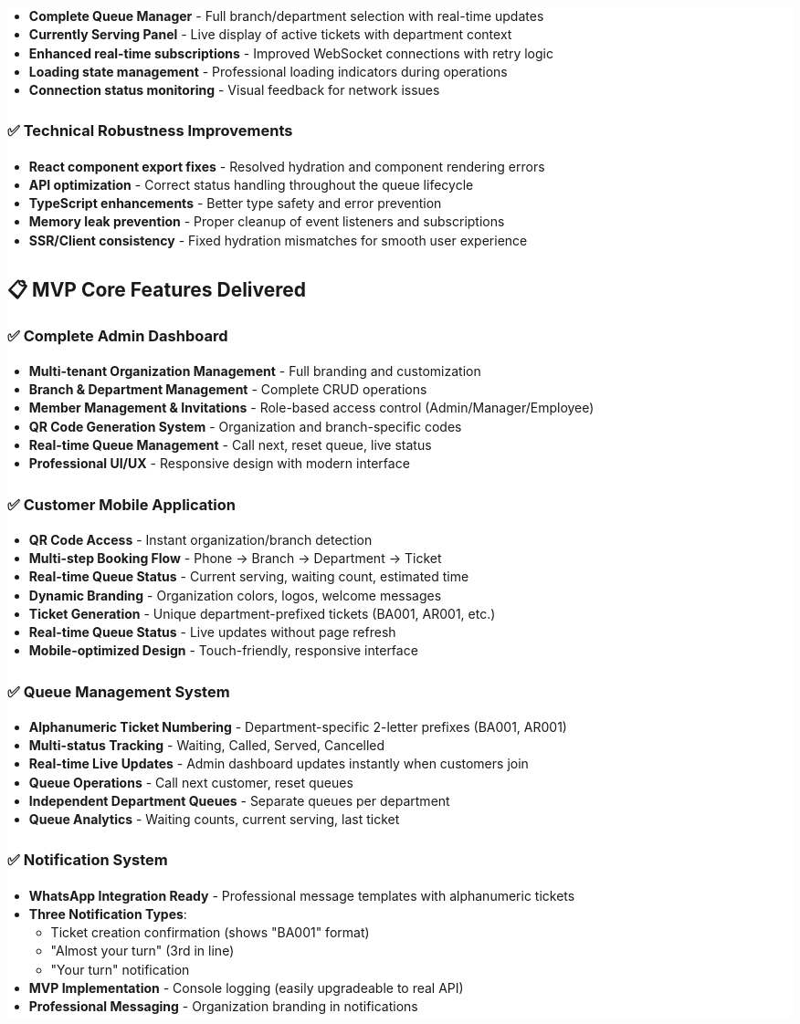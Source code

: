 - **Complete Queue Manager** - Full branch/department selection with real-time updates
- **Currently Serving Panel** - Live display of active tickets with department context
- **Enhanced real-time subscriptions** - Improved WebSocket connections with retry logic
- **Loading state management** - Professional loading indicators during operations
- **Connection status monitoring** - Visual feedback for network issues

### ✅ Technical Robustness Improvements

- **React component export fixes** - Resolved hydration and component rendering errors
- **API optimization** - Correct status handling throughout the queue lifecycle
- **TypeScript enhancements** - Better type safety and error prevention
- **Memory leak prevention** - Proper cleanup of event listeners and subscriptions
- **SSR/Client consistency** - Fixed hydration mismatches for smooth user experience

## 📋 MVP Core Features Delivered

### ✅ Complete Admin Dashboard

- **Multi-tenant Organization Management** - Full branding and customization
- **Branch & Department Management** - Complete CRUD operations
- **Member Management & Invitations** - Role-based access control (Admin/Manager/Employee)
- **QR Code Generation System** - Organization and branch-specific codes
- **Real-time Queue Management** - Call next, reset queue, live status
- **Professional UI/UX** - Responsive design with modern interface

### ✅ Customer Mobile Application

- **QR Code Access** - Instant organization/branch detection
- **Multi-step Booking Flow** - Phone → Branch → Department → Ticket
- **Real-time Queue Status** - Current serving, waiting count, estimated time
- **Dynamic Branding** - Organization colors, logos, welcome messages
- **Ticket Generation** - Unique department-prefixed tickets (BA001, AR001, etc.)
- **Real-time Queue Status** - Live updates without page refresh
- **Mobile-optimized Design** - Touch-friendly, responsive interface

### ✅ Queue Management System

- **Alphanumeric Ticket Numbering** - Department-specific 2-letter prefixes (BA001, AR001)
- **Multi-status Tracking** - Waiting, Called, Served, Cancelled
- **Real-time Live Updates** - Admin dashboard updates instantly when customers join
- **Queue Operations** - Call next customer, reset queues
- **Independent Department Queues** - Separate queues per department
- **Queue Analytics** - Waiting counts, current serving, last ticket

### ✅ Notification System

- **WhatsApp Integration Ready** - Professional message templates with alphanumeric tickets
- **Three Notification Types**:
  - Ticket creation confirmation (shows "BA001" format)
  - "Almost your turn" (3rd in line)
  - "Your turn" notification
- **MVP Implementation** - Console logging (easily upgradeable to real API)
- **Professional Messaging** - Organization branding in notifications
